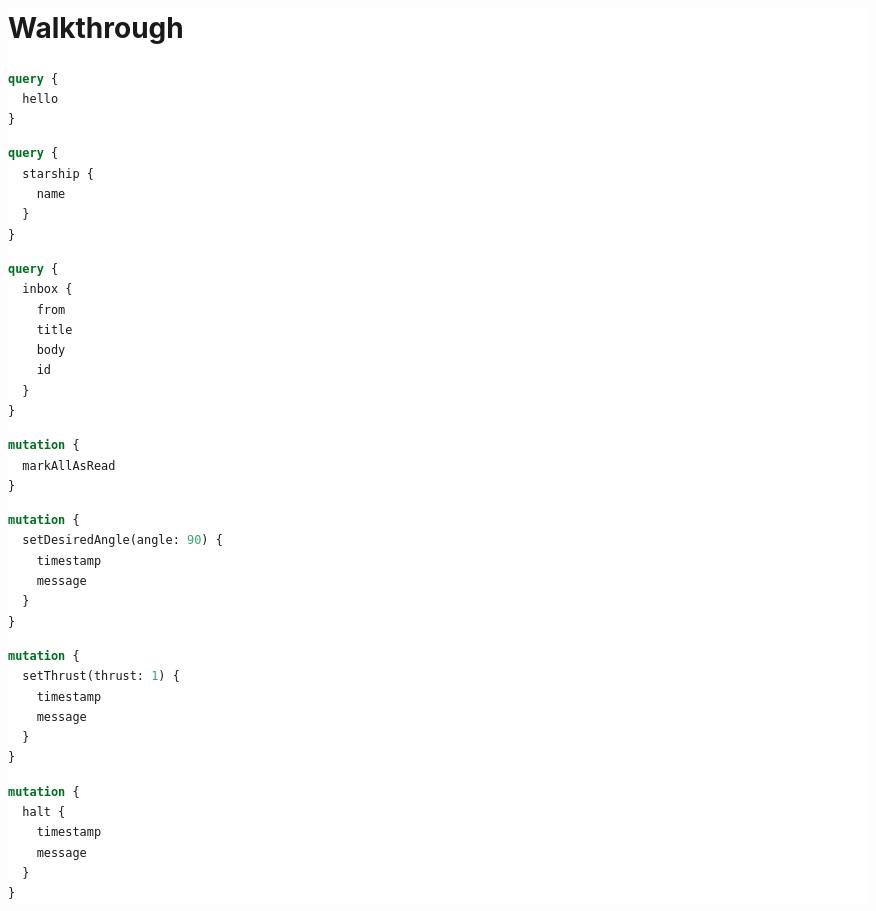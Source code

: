 # Walkthrough

```graphql
query {
  hello
}
```

```graphql
query {
  starship {
    name
  }
}
```

```graphql
query {
  inbox {
    from
    title
    body
    id
  }
}
```

```graphql
mutation {
  markAllAsRead
}
```

```graphql
mutation {
  setDesiredAngle(angle: 90) {
    timestamp
    message
  }
}
```

```graphql
mutation {
  setThrust(thrust: 1) {
    timestamp
    message
  }
}
```

```graphql
mutation {
  halt {
    timestamp
    message
  }
}
```

